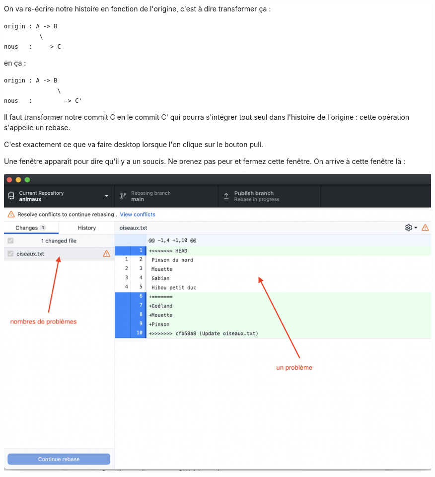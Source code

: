 On va re-écrire notre histoire en fonction de l'origine, c'est à dire transformer ça :

```text
origin : A -> B
          \    
nous   :    -> C
```

en ça :

```text
origin : A -> B
               \    
nous   :         -> C'
```

Il faut transformer notre commit C en le commit C' qui pourra s'intégrer tout seul dans l'histoire de l'origine : cette opération s'appelle un rebase.

C'est exactement ce que va faire desktop lorsque l'on clique sur le bouton pull.

Une fenêtre apparaît pour dire qu'il y a un soucis. Ne prenez pas peur et fermez cette fenêtre. On arrive à cette fenêtre là :

![rebase 1](desktop-rebase-1.png)

